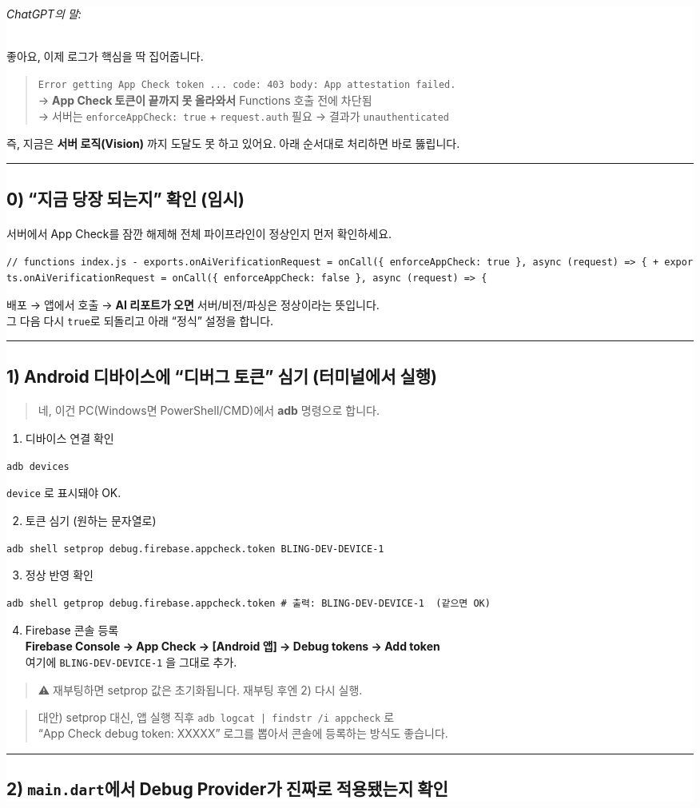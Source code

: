 ###### ChatGPT의 말:

좋아요, 이제 로그가 핵심을 딱 집어줍니다.

> `Error getting App Check token ... code: 403 body: App attestation failed.`  
> → **App Check 토큰이 끝까지 못 올라와서** Functions 호출 전에 차단됨  
> → 서버는 `enforceAppCheck: true` + `request.auth` 필요 → 결과가 `unauthenticated`

즉, 지금은 **서버 로직(Vision)** 까지 도달도 못 하고 있어요. 아래 순서대로 처리하면 바로 뚫립니다.

---

## 0) “지금 당장 되는지” 확인 (임시)

서버에서 App Check를 잠깐 해제해 전체 파이프라인이 정상인지 먼저 확인하세요.

`// functions index.js - exports.onAiVerificationRequest = onCall({ enforceAppCheck: true }, async (request) => { + exports.onAiVerificationRequest = onCall({ enforceAppCheck: false }, async (request) => {`

배포 → 앱에서 호출 → **AI 리포트가 오면** 서버/비전/파싱은 정상이라는 뜻입니다.  
그 다음 다시 `true`로 되돌리고 아래 “정식” 설정을 합니다.

---

## 1) Android 디바이스에 “디버그 토큰” 심기 (터미널에서 실행)

> 네, 이건 PC(Windows면 PowerShell/CMD)에서 **adb** 명령으로 합니다.

1. 디바이스 연결 확인
    

`adb devices`

`device` 로 표시돼야 OK.

2. 토큰 심기 (원하는 문자열로)
    

`adb shell setprop debug.firebase.appcheck.token BLING-DEV-DEVICE-1`

3. 정상 반영 확인
    

`adb shell getprop debug.firebase.appcheck.token # 출력: BLING-DEV-DEVICE-1  (같으면 OK)`

4. Firebase 콘솔 등록  
    **Firebase Console → App Check → [Android 앱] → Debug tokens → Add token**  
    여기에 `BLING-DEV-DEVICE-1` 을 그대로 추가.
    

> ⚠️ 재부팅하면 setprop 값은 초기화됩니다. 재부팅 후엔 2) 다시 실행.

> 대안) setprop 대신, 앱 실행 직후 `adb logcat | findstr /i appcheck` 로  
> “App Check debug token: XXXXX” 로그를 뽑아서 콘솔에 등록하는 방식도 좋습니다.

---

## 2) `main.dart`에서 Debug Provider가 **진짜로** 적용됐는지 확인
